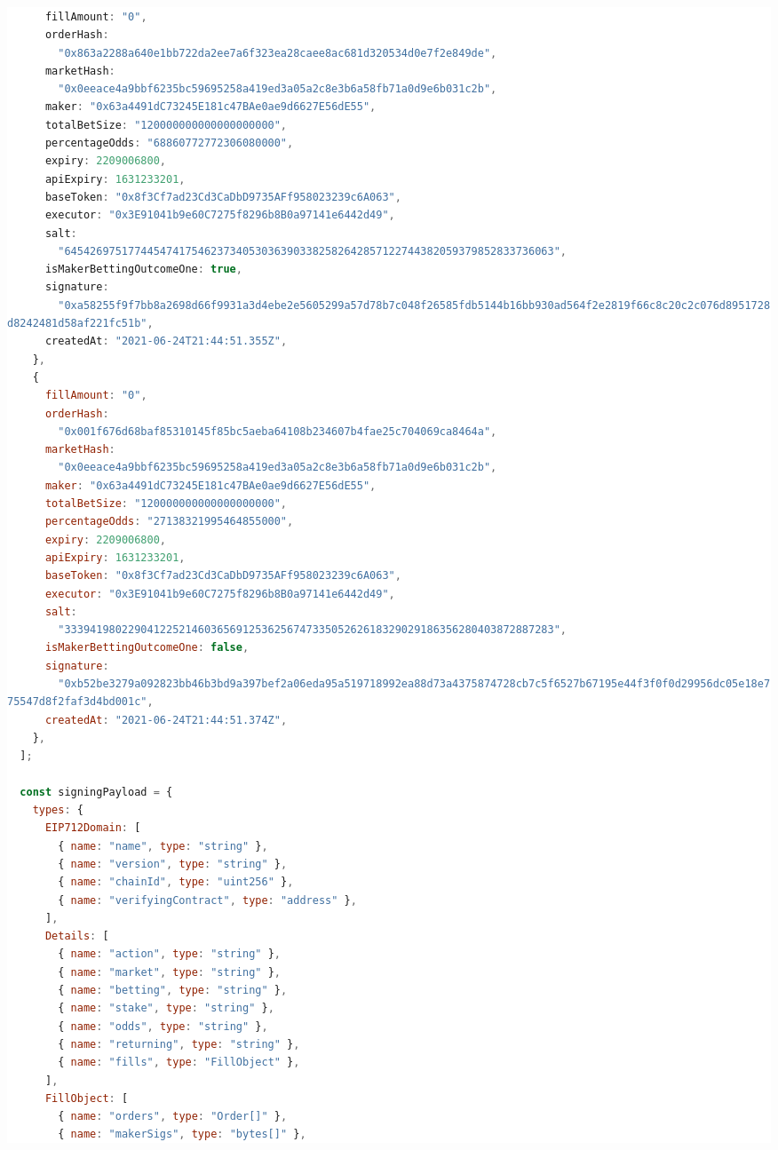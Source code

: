 ```javascript
      fillAmount: "0",
      orderHash:
        "0x863a2288a640e1bb722da2ee7a6f323ea28caee8ac681d320534d0e7f2e849de",
      marketHash:
        "0x0eeace4a9bbf6235bc59695258a419ed3a05a2c8e3b6a58fb71a0d9e6b031c2b",
      maker: "0x63a4491dC73245E181c47BAe0ae9d6627E56dE55",
      totalBetSize: "120000000000000000000",
      percentageOdds: "68860772772306080000",
      expiry: 2209006800,
      apiExpiry: 1631233201,
      baseToken: "0x8f3Cf7ad23Cd3CaDbD9735AFf958023239c6A063",
      executor: "0x3E91041b9e60C7275f8296b8B0a97141e6442d49",
      salt:
        "64542697517744547417546237340530363903382582642857122744382059379852833736063",
      isMakerBettingOutcomeOne: true,
      signature:
        "0xa58255f9f7bb8a2698d66f9931a3d4ebe2e5605299a57d78b7c048f26585fdb5144b16bb930ad564f2e2819f66c8c20c2c076d8951728d8242481d58af221fc51b",
      createdAt: "2021-06-24T21:44:51.355Z",
    },
    {
      fillAmount: "0",
      orderHash:
        "0x001f676d68baf85310145f85bc5aeba64108b234607b4fae25c704069ca8464a",
      marketHash:
        "0x0eeace4a9bbf6235bc59695258a419ed3a05a2c8e3b6a58fb71a0d9e6b031c2b",
      maker: "0x63a4491dC73245E181c47BAe0ae9d6627E56dE55",
      totalBetSize: "120000000000000000000",
      percentageOdds: "27138321995464855000",
      expiry: 2209006800,
      apiExpiry: 1631233201,
      baseToken: "0x8f3Cf7ad23Cd3CaDbD9735AFf958023239c6A063",
      executor: "0x3E91041b9e60C7275f8296b8B0a97141e6442d49",
      salt:
        "33394198022904122521460365691253625674733505262618329029186356280403872887283",
      isMakerBettingOutcomeOne: false,
      signature:
        "0xb52be3279a092823bb46b3bd9a397bef2a06eda95a519718992ea88d73a4375874728cb7c5f6527b67195e44f3f0f0d29956dc05e18e775547d8f2faf3d4bd001c",
      createdAt: "2021-06-24T21:44:51.374Z",
    },
  ];

  const signingPayload = {
    types: {
      EIP712Domain: [
        { name: "name", type: "string" },
        { name: "version", type: "string" },
        { name: "chainId", type: "uint256" },
        { name: "verifyingContract", type: "address" },
      ],
      Details: [
        { name: "action", type: "string" },
        { name: "market", type: "string" },
        { name: "betting", type: "string" },
        { name: "stake", type: "string" },
        { name: "odds", type: "string" },
        { name: "returning", type: "string" },
        { name: "fills", type: "FillObject" },
      ],
      FillObject: [
        { name: "orders", type: "Order[]" },
        { name: "makerSigs", type: "bytes[]" },
```